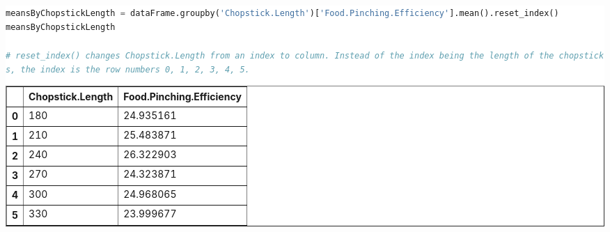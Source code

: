 
```python
meansByChopstickLength = dataFrame.groupby('Chopstick.Length')['Food.Pinching.Efficiency'].mean().reset_index()
meansByChopstickLength

# reset_index() changes Chopstick.Length from an index to column. Instead of the index being the length of the chopsticks, the index is the row numbers 0, 1, 2, 3, 4, 5.
```




<div>
<style>
    .dataframe thead tr:only-child th {
        text-align: right;
    }

    .dataframe thead th {
        text-align: left;
    }

    .dataframe tbody tr th {
        vertical-align: top;
    }
</style>
<table border="1" class="dataframe">
  <thead>
    <tr style="text-align: right;">
      <th></th>
      <th>Chopstick.Length</th>
      <th>Food.Pinching.Efficiency</th>
    </tr>
  </thead>
  <tbody>
    <tr>
      <th>0</th>
      <td>180</td>
      <td>24.935161</td>
    </tr>
    <tr>
      <th>1</th>
      <td>210</td>
      <td>25.483871</td>
    </tr>
    <tr>
      <th>2</th>
      <td>240</td>
      <td>26.322903</td>
    </tr>
    <tr>
      <th>3</th>
      <td>270</td>
      <td>24.323871</td>
    </tr>
    <tr>
      <th>4</th>
      <td>300</td>
      <td>24.968065</td>
    </tr>
    <tr>
      <th>5</th>
      <td>330</td>
      <td>23.999677</td>
    </tr>
  </tbody>